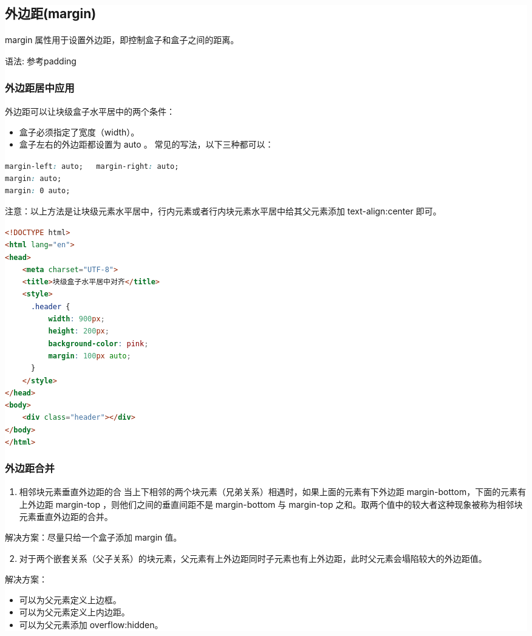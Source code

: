 ## 外边距(margin)
margin 属性用于设置外边距，即控制盒子和盒子之间的距离。

语法:
参考padding



### 外边距居中应用

外边距可以让块级盒子水平居中的两个条件：
- 盒子必须指定了宽度（width）。
- 盒子左右的外边距都设置为 auto 。
常见的写法，以下三种都可以：
```css
margin-left: auto;   margin-right: auto;
margin: auto;
margin: 0 auto;
```
注意：以上方法是让块级元素水平居中，行内元素或者行内块元素水平居中给其父元素添加 text-align:center 即可。
```html
<!DOCTYPE html>
<html lang="en">
<head>
    <meta charset="UTF-8">
    <title>块级盒子水平居中对齐</title>
    <style>
      .header {
          width: 900px;
          height: 200px;
          background-color: pink;
          margin: 100px auto;
      }
    </style>
</head>
<body>
    <div class="header"></div>
</body>
</html>
```

### 外边距合并
1. 相邻块元素垂直外边距的合
当上下相邻的两个块元素（兄弟关系）相遇时，如果上面的元素有下外边距 margin-bottom，下面的元素有上外边距 margin-top ，则他们之间的垂直间距不是 margin-bottom 与 margin-top 之和。取两个值中的较大者这种现象被称为相邻块元素垂直外边距的合并。

解决方案：尽量只给一个盒子添加 margin 值。

2. 对于两个嵌套关系（父子关系）的块元素，父元素有上外边距同时子元素也有上外边距，此时父元素会塌陷较大的外边距值。

解决方案：
- 可以为父元素定义上边框。
- 可以为父元素定义上内边距。
- 可以为父元素添加 overflow:hidden。
